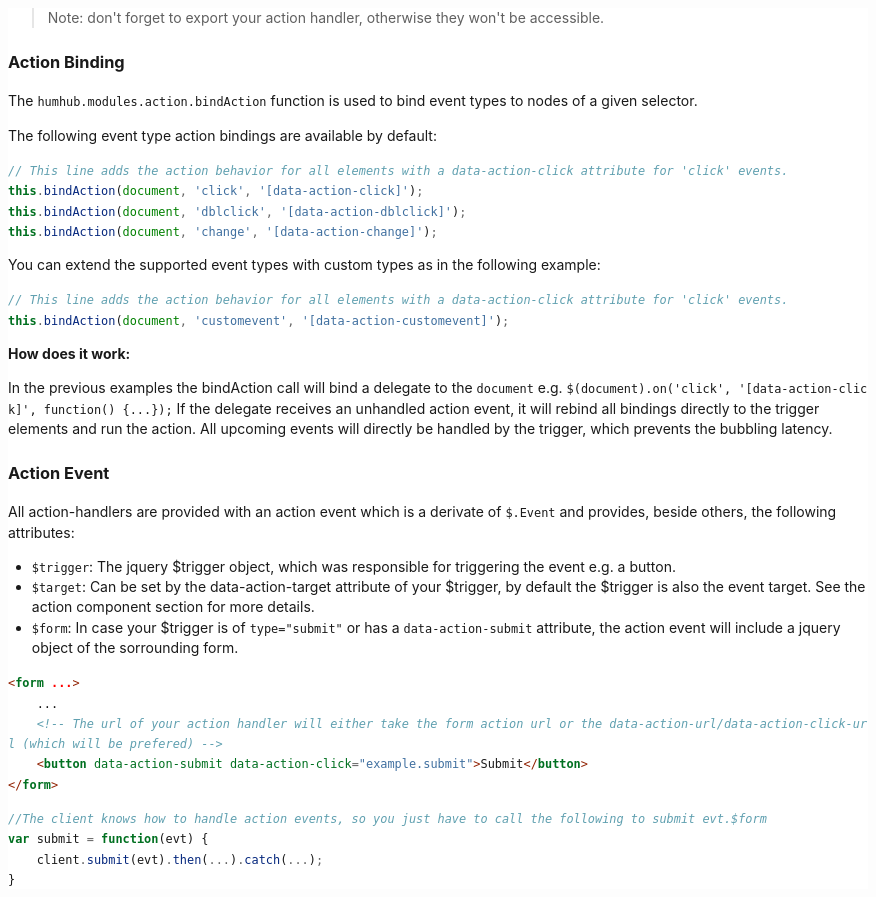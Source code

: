 > Note: don't forget to export your action handler, otherwise they won't be accessible.

### Action Binding

The `humhub.modules.action.bindAction` function is used to bind event types to nodes of a given selector. 

The following event type action bindings are available by default:

```javascript
// This line adds the action behavior for all elements with a data-action-click attribute for 'click' events.
this.bindAction(document, 'click', '[data-action-click]');
this.bindAction(document, 'dblclick', '[data-action-dblclick]');
this.bindAction(document, 'change', '[data-action-change]');
```

You can extend the supported event types with custom types as in the following example:

```javascript
// This line adds the action behavior for all elements with a data-action-click attribute for 'click' events.
this.bindAction(document, 'customevent', '[data-action-customevent]');
```

__How does it work:__

In the previous examples the bindAction call will bind a delegate to the `document` e.g. `$(document).on('click', '[data-action-click]', function() {...});`
If the delegate receives an unhandled action event, it will rebind all bindings directly to the trigger elements and run the action.
All upcoming events will directly be handled by the trigger, which prevents the bubbling latency.

### Action Event

All action-handlers are provided with an action event which is a derivate of `$.Event` and provides, beside others, the following attributes:

- `$trigger`: The jquery $trigger object, which was responsible for triggering the event e.g. a button.
- `$target`: Can be set by the data-action-target attribute of your $trigger, by default the $trigger is also the event target. See the action component section for more details.
- `$form`: In case your $trigger is of `type="submit"` or has a `data-action-submit` attribute, the action event will include a jquery object of the sorrounding form.

```html
<form ...>
    ...
    <!-- The url of your action handler will either take the form action url or the data-action-url/data-action-click-url (which will be prefered) -->
    <button data-action-submit data-action-click="example.submit">Submit</button>
</form>
```

```javascript
//The client knows how to handle action events, so you just have to call the following to submit evt.$form
var submit = function(evt) {
    client.submit(evt).then(...).catch(...);
}
```
